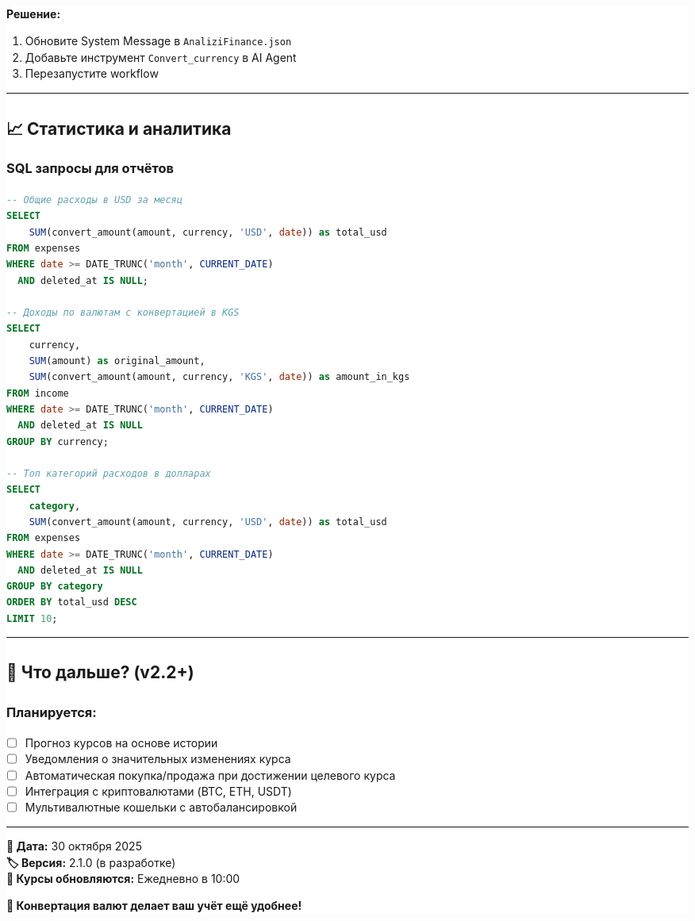 **Решение:**
1. Обновите System Message в `AnaliziFinance.json`
2. Добавьте инструмент `Convert_currency` в AI Agent
3. Перезапустите workflow

---

## 📈 Статистика и аналитика

### SQL запросы для отчётов

```sql
-- Общие расходы в USD за месяц
SELECT 
    SUM(convert_amount(amount, currency, 'USD', date)) as total_usd
FROM expenses
WHERE date >= DATE_TRUNC('month', CURRENT_DATE)
  AND deleted_at IS NULL;

-- Доходы по валютам с конвертацией в KGS
SELECT 
    currency,
    SUM(amount) as original_amount,
    SUM(convert_amount(amount, currency, 'KGS', date)) as amount_in_kgs
FROM income
WHERE date >= DATE_TRUNC('month', CURRENT_DATE)
  AND deleted_at IS NULL
GROUP BY currency;

-- Топ категорий расходов в долларах
SELECT 
    category,
    SUM(convert_amount(amount, currency, 'USD', date)) as total_usd
FROM expenses
WHERE date >= DATE_TRUNC('month', CURRENT_DATE)
  AND deleted_at IS NULL
GROUP BY category
ORDER BY total_usd DESC
LIMIT 10;
```

---

## 🔮 Что дальше? (v2.2+)

### Планируется:
- [ ] Прогноз курсов на основе истории
- [ ] Уведомления о значительных изменениях курса
- [ ] Автоматическая покупка/продажа при достижении целевого курса
- [ ] Интеграция с криптовалютами (BTC, ETH, USDT)
- [ ] Мультивалютные кошельки с автобалансировкой

---

**📅 Дата:** 30 октября 2025  
**🏷️ Версия:** 2.1.0 (в разработке)  
**💱 Курсы обновляются:** Ежедневно в 10:00

**🎉 Конвертация валют делает ваш учёт ещё удобнее!**

